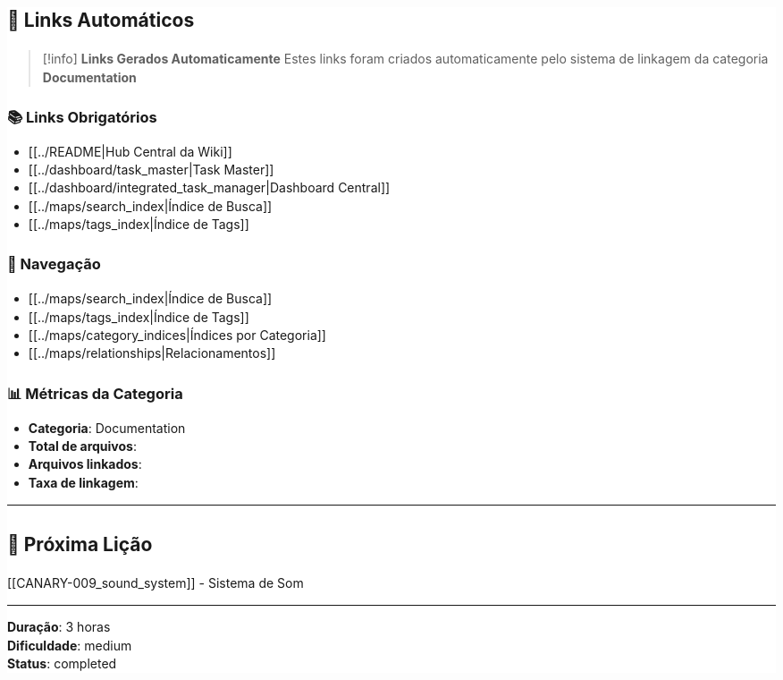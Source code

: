 ## 🔗 **Links Automáticos**

> [!info] **Links Gerados Automaticamente**
> Estes links foram criados automaticamente pelo sistema de linkagem da categoria **Documentation**

### **📚 Links Obrigatórios**
- [[../README|Hub Central da Wiki]]
- [[../dashboard/task_master|Task Master]]
- [[../dashboard/integrated_task_manager|Dashboard Central]]
- [[../maps/search_index|Índice de Busca]]
- [[../maps/tags_index|Índice de Tags]]

### **🧭 Navegação**
- [[../maps/search_index|Índice de Busca]]
- [[../maps/tags_index|Índice de Tags]]
- [[../maps/category_indices|Índices por Categoria]]
- [[../maps/relationships|Relacionamentos]]

### **📊 Métricas da Categoria**
- **Categoria**: Documentation
- **Total de arquivos**: 
- **Arquivos linkados**: 
- **Taxa de linkagem**: 

---

## 🔗 Próxima Lição

[[CANARY-009_sound_system]] - Sistema de Som

---

**Duração**: 3 horas  
**Dificuldade**: medium  
**Status**: completed 